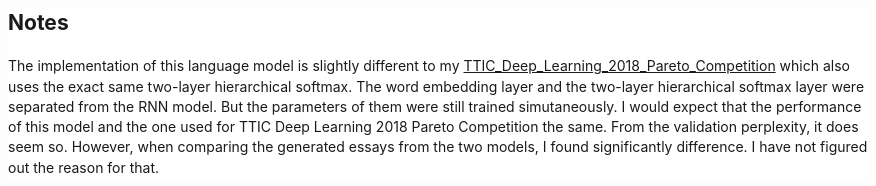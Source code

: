 ## Notes

The implementation of this language model is slightly different to my [TTIC_Deep_Learning_2018_Pareto_Competition](https://github.com/leimao/TTIC_Deep_Learning_2018_Pareto_Competition) which also uses the exact same two-layer hierarchical softmax. The word embedding layer and the two-layer hierarchical softmax layer were separated from the RNN model. But the parameters of them were still trained simutaneously. I would expect that the performance of this model and the one used for TTIC Deep Learning 2018 Pareto Competition the same. From the validation perplexity, it does seem so. However, when comparing the generated essays from the two models, I found significantly difference. I have not figured out the reason for that.
